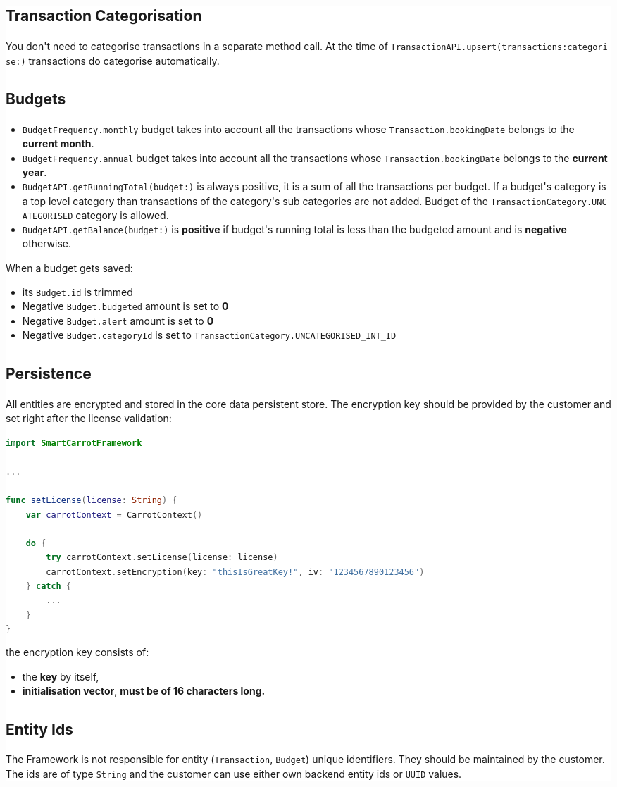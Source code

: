 ## Transaction Categorisation
You don't need to categorise transactions in a separate method call. At the time of `TransactionAPI.upsert(transactions:categorise:)` transactions do categorise automatically.

## Budgets
* `BudgetFrequency.monthly` budget takes into account all the transactions whose `Transaction.bookingDate` belongs to the **current month**.
* `BudgetFrequency.annual` budget takes into account all the transactions whose `Transaction.bookingDate` belongs to the **current year**.
* `BudgetAPI.getRunningTotal(budget:)` is always positive, it is a sum of all the transactions per budget. If a budget's category is a top level category than transactions of the category's sub categories are not added. Budget of the `TransactionCategory.UNCATEGORISED` category is allowed.
* `BudgetAPI.getBalance(budget:)` is **positive** if budget's running total is less than the budgeted amount and is **negative** otherwise.

When a budget gets saved:
* its `Budget.id` is trimmed
* Negative `Budget.budgeted` amount is set to **0**
* Negative `Budget.alert` amount is set to **0**
* Negative `Budget.categoryId` is set to `TransactionCategory.UNCATEGORISED_INT_ID`


## Persistence
All entities are encrypted and stored in the [core data persistent store](https://developer.apple.com/documentation/coredata). The encryption key should be provided by the customer and set right after the license validation:

```swift
import SmartCarrotFramework

...

func setLicense(license: String) {
    var carrotContext = CarrotContext()

    do {
        try carrotContext.setLicense(license: license)
        carrotContext.setEncryption(key: "thisIsGreatKey!", iv: "1234567890123456")
    } catch {
        ...
    }
}
```

the encryption key consists of:
* the **key** by itself,
* **initialisation vector**, **must be of 16 characters long.**

## Entity Ids
The Framework is not responsible for entity (`Transaction`, `Budget`) unique identifiers. They should be maintained by the customer. The ids are of type `String` and the customer can use either own backend entity ids or `UUID` values.
